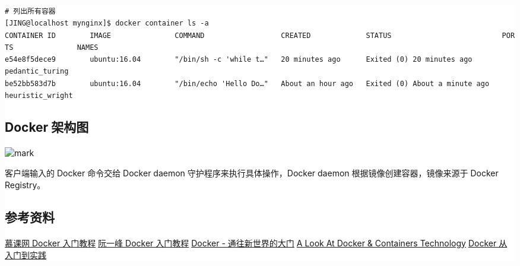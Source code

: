 ```
# 列出所有容器
[JING@localhost mynginx]$ docker container ls -a
CONTAINER ID        IMAGE               COMMAND                  CREATED             STATUS                          PORTS               NAMES
e54e8f5dece9        ubuntu:16.04        "/bin/sh -c 'while t…"   20 minutes ago      Exited (0) 20 minutes ago                           pedantic_turing
be52bb583d7b        ubuntu:16.04        "/bin/echo 'Hello Do…"   About an hour ago   Exited (0) About a minute ago                       heuristic_wright
```

## Docker 架构图

![mark](http://imgblog.kuranado.com/blog/180611/kD98L8aG0a.png)

客户端输入的 Docker 命令交给 Docker daemon 守护程序来执行具体操作，Docker daemon 根据镜像创建容器，镜像来源于 Docker Registry。

## 参考资料

[慕课网 Docker 入门教程](https://www.imooc.com/learn/867)
[阮一峰 Docker 入门教程](http://www.ruanyifeng.com/blog/2018/02/docker-tutorial.html)
[Docker - 通往新世界的大门](https://juejin.im/post/5b04e7946fb9a07ab7749082)
[A Look At Docker & Containers Technology](https://www.esds.co.in/blog/docker-and-containers-technology/#sthash.LRJkkrTw.dpbs)
[Docker 从入门到实践](https://legacy.gitbook.com/book/yeasy/docker_practice/details)